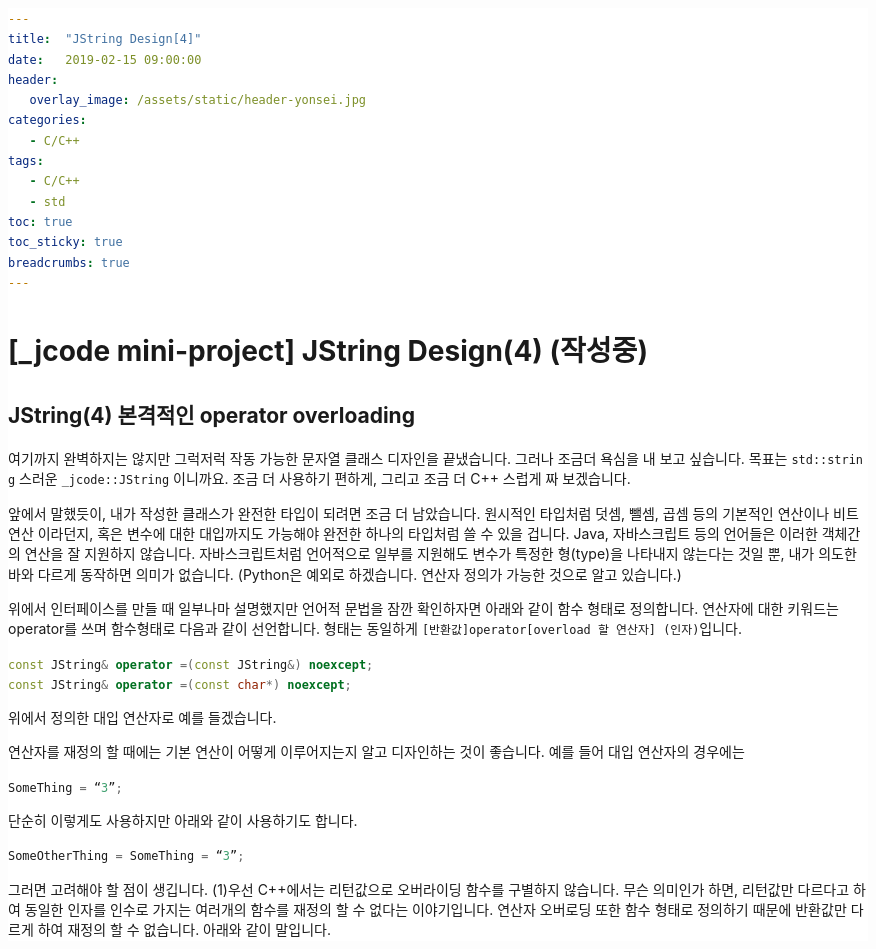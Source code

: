 ```yaml
---
title:  "JString Design[4]"
date:   2019-02-15 09:00:00
header:
   overlay_image: /assets/static/header-yonsei.jpg
categories: 
   - C/C++
tags:
   - C/C++
   - std
toc: true
toc_sticky: true
breadcrumbs: true
---
```


# [_jcode mini-project] JString Design(4) (작성중)

## JString(4) 본격적인 operator overloading

여기까지 완벽하지는 않지만 그럭저럭 작동 가능한 문자열 클래스 디자인을 끝냈습니다. 그러나 조금더 욕심을 내 보고 싶습니다. 목표는 `std::string` 스러운 `_jcode::JString` 이니까요. 조금 더 사용하기 편하게, 그리고 조금 더 C++ 스럽게 짜 보겠습니다. 



앞에서 말했듯이, 내가 작성한 클래스가 완전한 타입이 되려면 조금 더 남았습니다. 원시적인 타입처럼 덧셈, 뺄셈, 곱셈 등의 기본적인 연산이나 비트연산 이라던지, 혹은 변수에 대한 대입까지도 가능해야 완전한 하나의 타입처럼 쓸 수 있을 겁니다. Java, 자바스크립트 등의 언어들은 이러한 객체간의 연산을 잘 지원하지 않습니다. 자바스크립트처럼 언어적으로 일부를 지원해도 변수가 특정한 형(type)을 나타내지 않는다는 것일 뿐, 내가 의도한 바와 다르게 동작하면 의미가 없습니다. (Python은 예외로 하겠습니다. 연산자 정의가 가능한 것으로 알고 있습니다.)

위에서 인터페이스를 만들 때 일부나마 설명했지만 언어적 문법을 잠깐 확인하자면 아래와 같이 함수 형태로 정의합니다. 연산자에 대한 키워드는 operator를 쓰며 함수형태로 다음과 같이 선언합니다. 형태는 동일하게 `[반환값]operator[overload 할 연산자] (인자)`입니다.

```cpp
const JString& operator =(const JString&) noexcept;
const JString& operator =(const char*) noexcept;
```

위에서 정의한 대입 연산자로 예를 들겠습니다. 

연산자를 재정의 할 때에는 기본 연산이 어떻게 이루어지는지 알고 디자인하는 것이 좋습니다. 예를 들어 대입 연산자의 경우에는 

```cpp
SomeThing = “3”;
```

단순히 이렇게도 사용하지만 아래와 같이 사용하기도 합니다. 

```cpp
SomeOtherThing = SomeThing = “3”;
```

그러면 고려해야 할 점이 생깁니다. (1)우선 C++에서는 리턴값으로 오버라이딩 함수를 구별하지 않습니다. 무슨 의미인가 하면, 리턴값만 다르다고 하여 동일한 인자를 인수로 가지는 여러개의 함수를 재정의 할 수 없다는 이야기입니다. 연산자 오버로딩 또한 함수 형태로 정의하기 때문에 반환값만 다르게 하여 재정의 할 수 없습니다. 아래와 같이 말입니다. 

